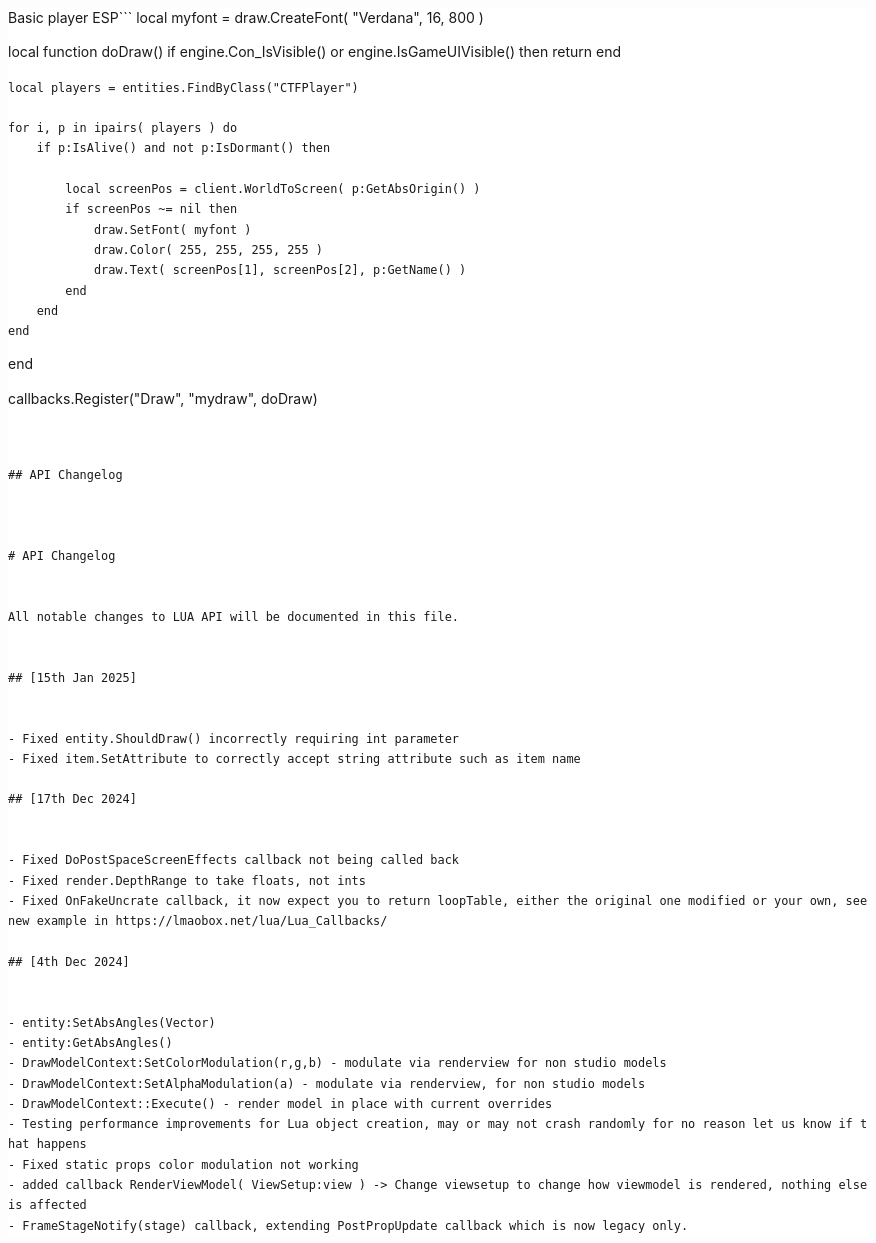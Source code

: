 
Basic player ESP```
local myfont = draw.CreateFont( "Verdana", 16, 800 )

local function doDraw()
    if engine.Con_IsVisible() or engine.IsGameUIVisible() then
        return
    end

    local players = entities.FindByClass("CTFPlayer")

    for i, p in ipairs( players ) do
        if p:IsAlive() and not p:IsDormant() then

            local screenPos = client.WorldToScreen( p:GetAbsOrigin() )
            if screenPos ~= nil then
                draw.SetFont( myfont )
                draw.Color( 255, 255, 255, 255 )
                draw.Text( screenPos[1], screenPos[2], p:GetName() )
            end
        end
    end
end

callbacks.Register("Draw", "mydraw", doDraw) 

```


## API Changelog



# API Changelog


All notable changes to LUA API will be documented in this file.


## [15th Jan 2025]


- Fixed entity.ShouldDraw() incorrectly requiring int parameter
- Fixed item.SetAttribute to correctly accept string attribute such as item name

## [17th Dec 2024]


- Fixed DoPostSpaceScreenEffects callback not being called back
- Fixed render.DepthRange to take floats, not ints
- Fixed OnFakeUncrate callback, it now expect you to return loopTable, either the original one modified or your own, see new example in https://lmaobox.net/lua/Lua_Callbacks/

## [4th Dec 2024]


- entity:SetAbsAngles(Vector)
- entity:GetAbsAngles()
- DrawModelContext:SetColorModulation(r,g,b) - modulate via renderview for non studio models
- DrawModelContext:SetAlphaModulation(a) - modulate via renderview, for non studio models
- DrawModelContext::Execute() - render model in place with current overrides
- Testing performance improvements for Lua object creation, may or may not crash randomly for no reason let us know if that happens
- Fixed static props color modulation not working
- added callback RenderViewModel( ViewSetup:view ) -> Change viewsetup to change how viewmodel is rendered, nothing else is affected
- FrameStageNotify(stage) callback, extending PostPropUpdate callback which is now legacy only.
```